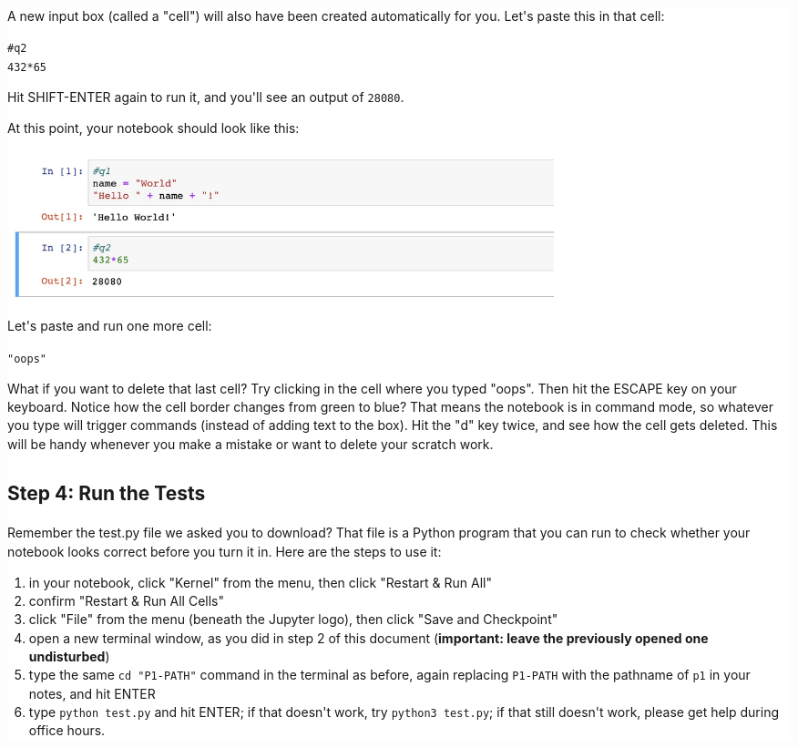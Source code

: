 A new input box (called a "cell") will also have been created
automatically for you.  Let's paste this in that cell:

```
#q2
432*65
```

Hit SHIFT-ENTER again to run it, and you'll see an output of `28080`.

At this point, your notebook should look like this:

<img src="p1.png" width="600">

Let's paste and run one more cell:

```
"oops"
```

What if you want to delete that last cell?  Try clicking in the cell
where you typed "oops".  Then hit the ESCAPE key on your keyboard.
Notice how the cell border changes from green to blue?  That means the
notebook is in command mode, so whatever you type will trigger
commands (instead of adding text to the box).  Hit the "d" key twice,
and see how the cell gets deleted.  This will be handy whenever you
make a mistake or want to delete your scratch work.

## Step 4: Run the Tests

Remember the test.py file we asked you to download?  That file is a
Python program that you can run to check whether your notebook looks
correct before you turn it in.  Here are the steps to use it:

1. in your notebook, click "Kernel" from the menu, then click "Restart & Run All"
2. confirm "Restart & Run All Cells"
3. click "File" from the menu (beneath the Jupyter logo), then click "Save and Checkpoint"
4. open a new terminal window, as you did in step 2 of this document (**important: leave the previously opened one undisturbed**)
5. type the same `cd "P1-PATH"` command in the terminal as before, again replacing `P1-PATH` with the pathname of `p1` in your notes, and hit ENTER
6. type `python test.py` and hit ENTER; if that doesn't work, try `python3 test.py`; if that still doesn't work, please get help during office hours.
